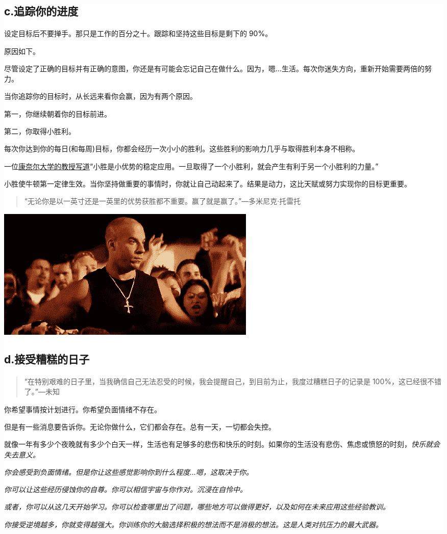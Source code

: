 ## c.追踪你的进度

设定目标后不要掸手。那只是工作的百分之十。跟踪和坚持这些目标是剩下的 90%。

原因如下。

尽管设定了正确的目标并有正确的意图，你还是有可能会忘记自己在做什么。因为，嗯…生活。每次你迷失方向，重新开始需要两倍的努力。

当你追踪你的目标时，从长远来看你会赢，因为有两个原因。

第一，你继续朝着你的目标前进。

第二，你取得小胜利。

每次你达到你的每日(和每周)目标，你都会经历一次小小的胜利。这些胜利的影响力几乎与取得胜利本身不相称。

一位[康奈尔大学的教授写道](http://www.cfar.com/sites/default/files/resources/BN_Small_Wins.pdf)“小胜是小优势的稳定应用。一旦取得了一个小胜利，就会产生有利于另一个小胜利的力量。”

小胜使牛顿第一定律生效。当你坚持做重要的事情时，你就让自己动起来了。结果是动力，这比天赋或努力实现你的目标更重要。

> “无论你是以一英寸还是一英里的优势获胜都不重要。赢了就是赢了。”—多米尼克·托雷托

![](img/2523081eb21e7e9fcf2f75153a4f194e.png)

## d.接受糟糕的日子

> “在特别艰难的日子里，当我确信自己无法忍受的时候，我会提醒自己，到目前为止，我度过糟糕日子的记录是 100%，这已经很不错了。”—未知

你希望事情按计划进行。你希望负面情绪不存在。

但是有一些消息要告诉你。无论你做什么，它们都会存在。总有一天，一切都会失控。

就像一年有多少个夜晚就有多少个白天一样，生活也有足够多的悲伤和快乐的时刻。如果你的生活没有悲伤、焦虑或愤怒的时刻，[](http://aryatra.com/be-happy-in-life/)*快乐就会失去意义。*

*你会感受到负面情绪。但是你让这些感觉影响你到什么程度…嗯，这取决于你。*

*你可以让这些经历侵蚀你的自尊。你可以相信宇宙与你作对。沉浸在自怜中。*

*或者，你可以从这几天开始学习。你可以检查哪里出了问题，哪些地方可以做得更好，以及如何在未来应用这些经验教训。*

*你接受逆境越多，你就变得越强大。你训练你的大脑选择积极的想法而不是消极的想法。这是人类对抗压力的最大武器。*
